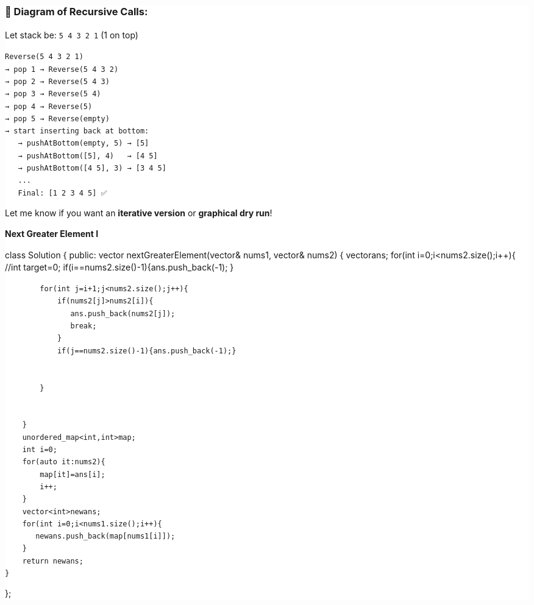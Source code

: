
### 📌 Diagram of Recursive Calls:

Let stack be: `5 4 3 2 1` (1 on top)

```
Reverse(5 4 3 2 1)
→ pop 1 → Reverse(5 4 3 2)
→ pop 2 → Reverse(5 4 3)
→ pop 3 → Reverse(5 4)
→ pop 4 → Reverse(5)
→ pop 5 → Reverse(empty)
→ start inserting back at bottom:
   → pushAtBottom(empty, 5) → [5]
   → pushAtBottom([5], 4)   → [4 5]
   → pushAtBottom([4 5], 3) → [3 4 5]
   ...
   Final: [1 2 3 4 5] ✅
```

Let me know if you want an **iterative version** or **graphical dry run**!




 **Next Greater Element I** 

 class Solution {
public:
    vector<int> nextGreaterElement(vector<int>& nums1, vector<int>& nums2) {
        vector<int>ans;
        for(int i=0;i<nums2.size();i++){
            //int target=0;
            if(i==nums2.size()-1){ans.push_back(-1); }
            
            for(int j=i+1;j<nums2.size();j++){
                if(nums2[j]>nums2[i]){
                   ans.push_back(nums2[j]);
                   break;
                }
                if(j==nums2.size()-1){ans.push_back(-1);}
            

            }
            
            
        }
        unordered_map<int,int>map;
        int i=0;
        for(auto it:nums2){
            map[it]=ans[i];
            i++;
        }
        vector<int>newans;
        for(int i=0;i<nums1.size();i++){
           newans.push_back(map[nums1[i]]);
        }
        return newans;
    }
};
